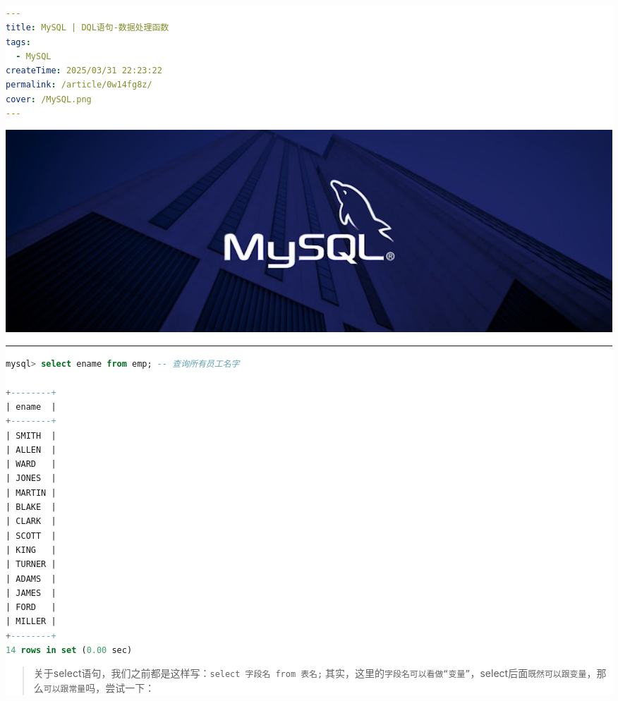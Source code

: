 ```yaml
---
title: MySQL | DQL语句-数据处理函数
tags:
  - MySQL
createTime: 2025/03/31 22:23:22
permalink: /article/0w14fg8z/
cover: /MySQL.png
---
```


![MySQL安装教程](./MySQL安装教程/MySQL.png)

---

```sql title="SQL"
mysql> select ename from emp; -- 查询所有员工名字

+--------+
| ename  |
+--------+
| SMITH  |
| ALLEN  |
| WARD   |
| JONES  |
| MARTIN |
| BLAKE  |
| CLARK  |
| SCOTT  |
| KING   |
| TURNER |
| ADAMS  |
| JAMES  |
| FORD   |
| MILLER |
+--------+
14 rows in set (0.00 sec)
```
> 关于select语句，我们之前都是这样写：`select 字段名 from 表名;` 其实，这里的`字段名可以看做“变量”`，select后面`既然可以跟变量`，那么`可以跟常量`吗，尝试一下：
